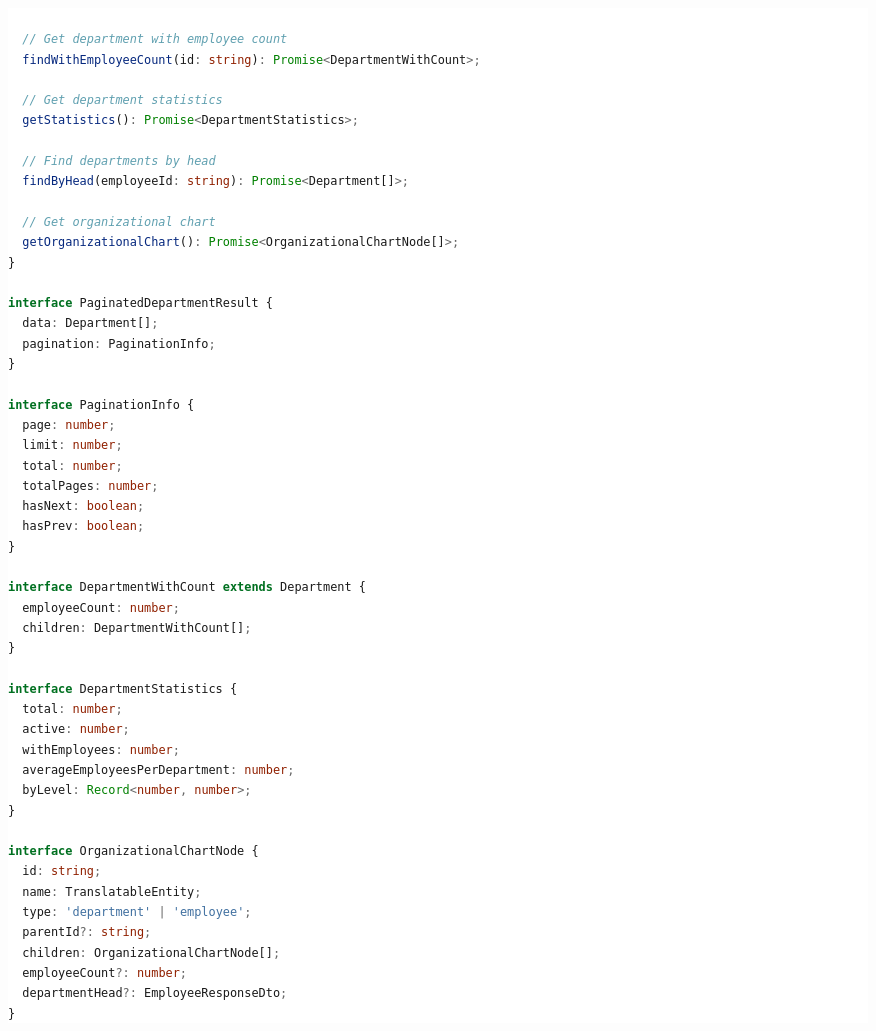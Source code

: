 ```typescript
  
  // Get department with employee count
  findWithEmployeeCount(id: string): Promise<DepartmentWithCount>;
  
  // Get department statistics
  getStatistics(): Promise<DepartmentStatistics>;
  
  // Find departments by head
  findByHead(employeeId: string): Promise<Department[]>;
  
  // Get organizational chart
  getOrganizationalChart(): Promise<OrganizationalChartNode[]>;
}

interface PaginatedDepartmentResult {
  data: Department[];
  pagination: PaginationInfo;
}

interface PaginationInfo {
  page: number;
  limit: number;
  total: number;
  totalPages: number;
  hasNext: boolean;
  hasPrev: boolean;
}

interface DepartmentWithCount extends Department {
  employeeCount: number;
  children: DepartmentWithCount[];
}

interface DepartmentStatistics {
  total: number;
  active: number;
  withEmployees: number;
  averageEmployeesPerDepartment: number;
  byLevel: Record<number, number>;
}

interface OrganizationalChartNode {
  id: string;
  name: TranslatableEntity;
  type: 'department' | 'employee';
  parentId?: string;
  children: OrganizationalChartNode[];
  employeeCount?: number;
  departmentHead?: EmployeeResponseDto;
}
```

